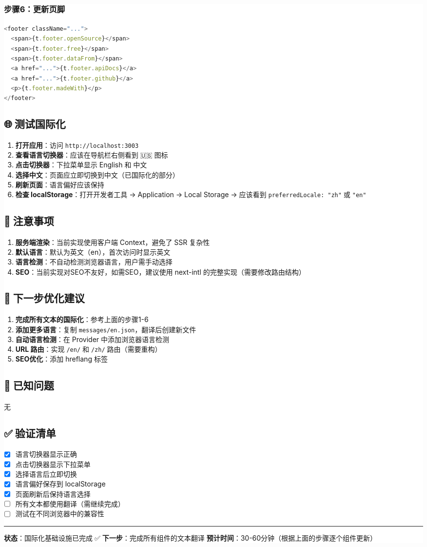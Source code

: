 ### 步骤6：更新页脚
```typescript
<footer className="...">
  <span>{t.footer.openSource}</span>
  <span>{t.footer.free}</span>
  <span>{t.footer.dataFrom}</span>
  <a href="...">{t.footer.apiDocs}</a>
  <a href="...">{t.footer.github}</a>
  <p>{t.footer.madeWith}</p>
</footer>
```

## 🌐 测试国际化

1. **打开应用**：访问 `http://localhost:3003`
2. **查看语言切换器**：应该在导航栏右侧看到 🇺🇸 图标
3. **点击切换器**：下拉菜单显示 English 和 中文
4. **选择中文**：页面应立即切换到中文（已国际化的部分）
5. **刷新页面**：语言偏好应该保持
6. **检查 localStorage**：打开开发者工具 → Application → Local Storage → 应该看到 `preferredLocale: "zh"` 或 `"en"`

## 📝 注意事项

1. **服务端渲染**：当前实现使用客户端 Context，避免了 SSR 复杂性
2. **默认语言**：默认为英文（en），首次访问时显示英文
3. **语言检测**：不自动检测浏览器语言，用户需手动选择
4. **SEO**：当前实现对SEO不友好，如需SEO，建议使用 next-intl 的完整实现（需要修改路由结构）

## 🎯 下一步优化建议

1. **完成所有文本的国际化**：参考上面的步骤1-6
2. **添加更多语言**：复制 `messages/en.json`，翻译后创建新文件
3. **自动语言检测**：在 Provider 中添加浏览器语言检测
4. **URL 路由**：实现 `/en/` 和 `/zh/` 路由（需要重构）
5. **SEO优化**：添加 hreflang 标签

## 🐛 已知问题

无

## ✅ 验证清单

- [x] 语言切换器显示正确
- [x] 点击切换器显示下拉菜单
- [x] 选择语言后立即切换
- [x] 语言偏好保存到 localStorage
- [x] 页面刷新后保持语言选择
- [ ] 所有文本都使用翻译（需继续完成）
- [ ] 测试在不同浏览器中的兼容性

---

**状态**：国际化基础设施已完成 ✅
**下一步**：完成所有组件的文本翻译
**预计时间**：30-60分钟（根据上面的步骤逐个组件更新）
